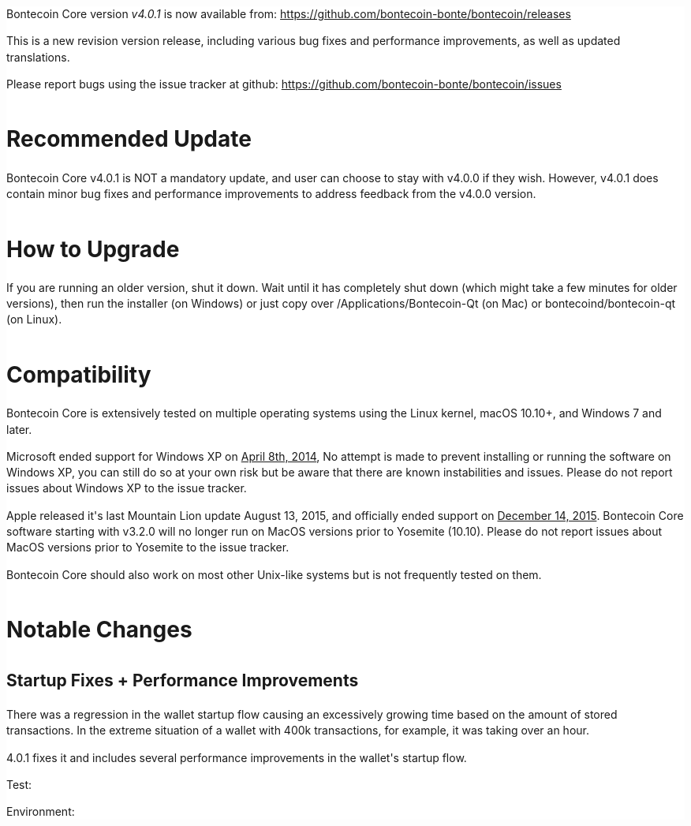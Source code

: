 Bontecoin Core version *v4.0.1* is now available from:  <https://github.com/bontecoin-bonte/bontecoin/releases>

This is a new revision version release, including various bug fixes and performance improvements, as well as updated translations.

Please report bugs using the issue tracker at github: <https://github.com/bontecoin-bonte/bontecoin/issues>


Recommended Update
==============

Bontecoin Core v4.0.1 is NOT a mandatory update, and user can choose to stay with v4.0.0 if they wish. However, v4.0.1 does contain minor bug fixes and performance improvements to address feedback from the v4.0.0 version.

How to Upgrade
==============

If you are running an older version, shut it down. Wait until it has completely shut down (which might take a few minutes for older versions), then run the installer (on Windows) or just copy over /Applications/Bontecoin-Qt (on Mac) or bontecoind/bontecoin-qt (on Linux).


Compatibility
==============

Bontecoin Core is extensively tested on multiple operating systems using the Linux kernel, macOS 10.10+, and Windows 7 and later.

Microsoft ended support for Windows XP on [April 8th, 2014](https://www.microsoft.com/en-us/WindowsForBusiness/end-of-xp-support), No attempt is made to prevent installing or running the software on Windows XP, you can still do so at your own risk but be aware that there are known instabilities and issues. Please do not report issues about Windows XP to the issue tracker.

Apple released it's last Mountain Lion update August 13, 2015, and officially ended support on [December 14, 2015](http://news.fnal.gov/2015/10/mac-os-x-mountain-lion-10-8-end-of-life-december-14/). Bontecoin Core software starting with v3.2.0 will no longer run on MacOS versions prior to Yosemite (10.10). Please do not report issues about MacOS versions prior to Yosemite to the issue tracker.

Bontecoin Core should also work on most other Unix-like systems but is not frequently tested on them.


Notable Changes
==============

Startup Fixes + Performance Improvements
--------------------------

There was a regression in the wallet startup flow causing an excessively growing time based on the amount of stored transactions. In the extreme situation of a wallet with 400k transactions, for example, it was taking over an hour.

4.0.1 fixes it and includes several performance improvements in the wallet's startup flow.

Test: 

Environment: 
